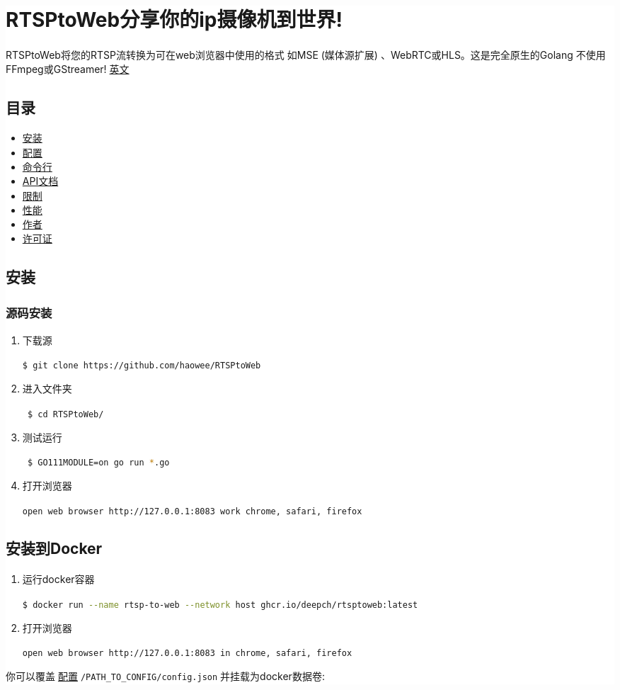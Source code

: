 # RTSPtoWeb分享你的ip摄像机到世界!

RTSPtoWeb将您的RTSP流转换为可在web浏览器中使用的格式
如MSE (媒体源扩展) 、WebRTC或HLS。这是完全原生的Golang
不使用FFmpeg或GStreamer!
[英文](README.md)
## 目录

- [安装](#安装)
- [配置](#配置)
- [命令行](#命令行)
- [API文档](#API-文档)
- [限制](#限制)
- [性能](#性能)
- [作者](#作者)
- [许可证](#许可证)

## 安装

### 源码安装

1. 下载源
   ```bash
   $ git clone https://github.com/haowee/RTSPtoWeb
   ```
1. 进入文件夹
   ```bash
    $ cd RTSPtoWeb/
   ```
1. 测试运行
   ```bash
    $ GO111MODULE=on go run *.go
   ```
1. 打开浏览器
    ```bash
    open web browser http://127.0.0.1:8083 work chrome, safari, firefox
    ```

## 安装到Docker

1. 运行docker容器
    ```bash
    $ docker run --name rtsp-to-web --network host ghcr.io/deepch/rtsptoweb:latest 
    ```
1. 打开浏览器
    ```bash
    open web browser http://127.0.0.1:8083 in chrome, safari, firefox
    ```

你可以覆盖 <a href="#example-configjson">配置</a> `/PATH_TO_CONFIG/config.json` 并挂载为docker数据卷:
